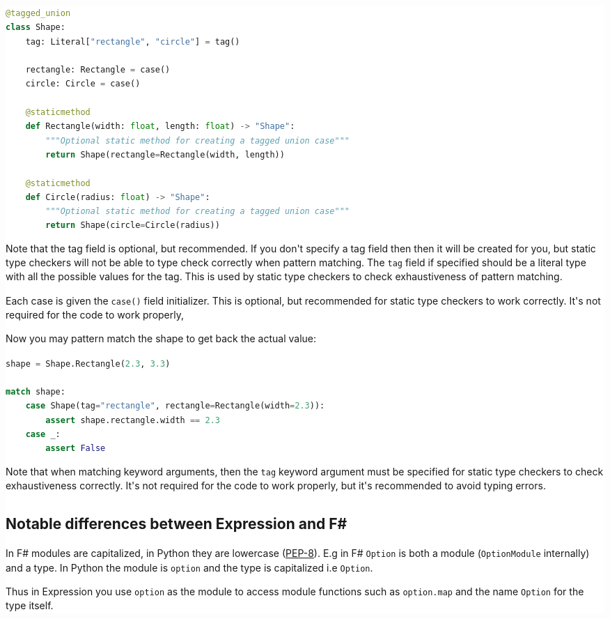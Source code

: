 ```python
@tagged_union
class Shape:
    tag: Literal["rectangle", "circle"] = tag()

    rectangle: Rectangle = case()
    circle: Circle = case()

    @staticmethod
    def Rectangle(width: float, length: float) -> "Shape":
        """Optional static method for creating a tagged union case"""
        return Shape(rectangle=Rectangle(width, length))

    @staticmethod
    def Circle(radius: float) -> "Shape":
        """Optional static method for creating a tagged union case"""
        return Shape(circle=Circle(radius))
```

Note that the tag field is optional, but recommended. If you don't specify a tag field
then then it will be created for you, but static type checkers will not be able to type
check correctly when pattern matching. The `tag` field if specified should be a literal
type with all the possible values for the tag. This is used by static type checkers to
check exhaustiveness of pattern matching.

Each case is given the `case()` field initializer. This is optional, but recommended for
static type checkers to work correctly. It's not required for the code to work properly,

Now you may pattern match the shape to get back the actual value:

```python
shape = Shape.Rectangle(2.3, 3.3)

match shape:
    case Shape(tag="rectangle", rectangle=Rectangle(width=2.3)):
        assert shape.rectangle.width == 2.3
    case _:
        assert False
```

Note that when matching keyword arguments, then the `tag` keyword argument must be
specified for static type checkers to check exhaustiveness correctly. It's not required
for the code to work properly, but it's recommended to avoid typing errors.


## Notable differences between Expression and F\#

In F# modules are capitalized, in Python they are lowercase
([PEP-8](https://www.python.org/dev/peps/pep-0008/#package-and-module-names)). E.g in F#
`Option` is both a module (`OptionModule` internally) and a type. In Python the module
is `option` and the type is capitalized i.e `Option`.

Thus in Expression you use `option` as the module to access module functions such as
`option.map` and the name `Option` for the type itself.
